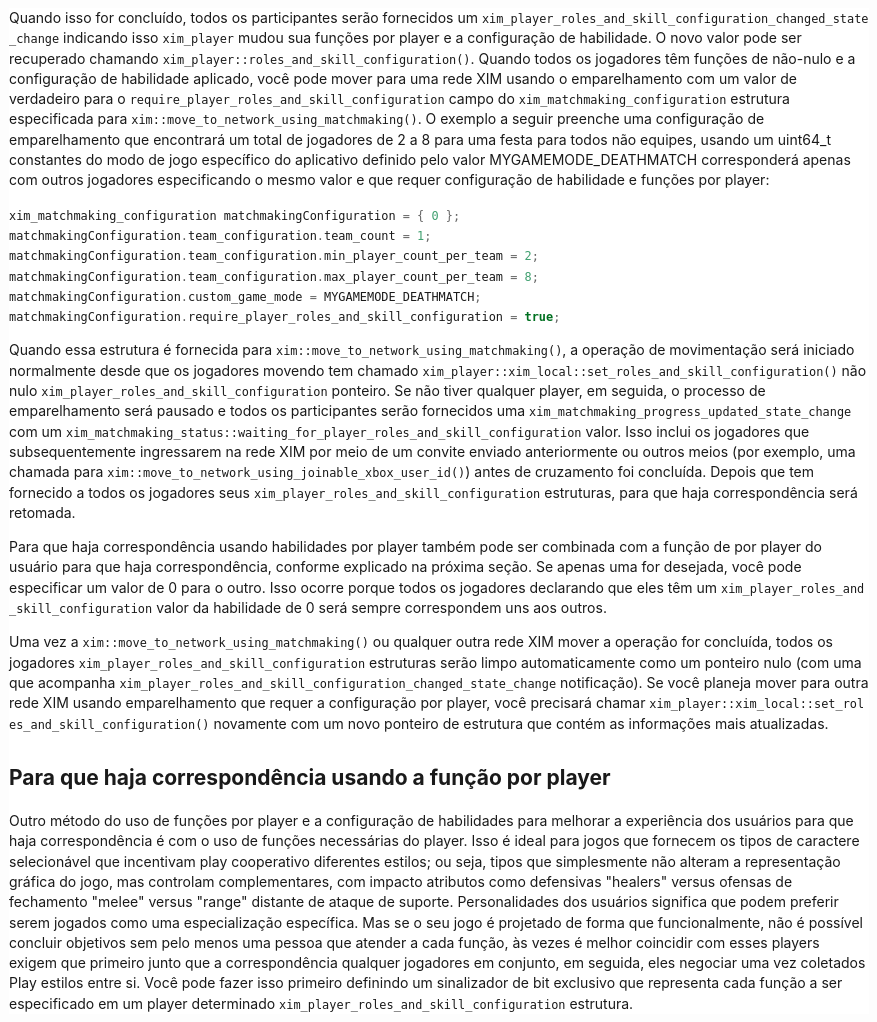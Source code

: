 Quando isso for concluído, todos os participantes serão fornecidos um `xim_player_roles_and_skill_configuration_changed_state_change` indicando isso `xim_player` mudou sua funções por player e a configuração de habilidade. O novo valor pode ser recuperado chamando `xim_player::roles_and_skill_configuration()`. Quando todos os jogadores têm funções de não-nulo e a configuração de habilidade aplicado, você pode mover para uma rede XIM usando o emparelhamento com um valor de verdadeiro para o `require_player_roles_and_skill_configuration` campo do `xim_matchmaking_configuration` estrutura especificada para `xim::move_to_network_using_matchmaking()`. O exemplo a seguir preenche uma configuração de emparelhamento que encontrará um total de jogadores de 2 a 8 para uma festa para todos não equipes, usando um uint64_t constantes do modo de jogo específico do aplicativo definido pelo valor MYGAMEMODE_DEATHMATCH corresponderá apenas com outros jogadores especificando o mesmo valor e que requer configuração de habilidade e funções por player:

```cpp
xim_matchmaking_configuration matchmakingConfiguration = { 0 };
matchmakingConfiguration.team_configuration.team_count = 1;
matchmakingConfiguration.team_configuration.min_player_count_per_team = 2;
matchmakingConfiguration.team_configuration.max_player_count_per_team = 8;
matchmakingConfiguration.custom_game_mode = MYGAMEMODE_DEATHMATCH;
matchmakingConfiguration.require_player_roles_and_skill_configuration = true;
```

Quando essa estrutura é fornecida para `xim::move_to_network_using_matchmaking()`, a operação de movimentação será iniciado normalmente desde que os jogadores movendo tem chamado `xim_player::xim_local::set_roles_and_skill_configuration()` não nulo `xim_player_roles_and_skill_configuration` ponteiro. Se não tiver qualquer player, em seguida, o processo de emparelhamento será pausado e todos os participantes serão fornecidos uma `xim_matchmaking_progress_updated_state_change` com um `xim_matchmaking_status::waiting_for_player_roles_and_skill_configuration` valor. Isso inclui os jogadores que subsequentemente ingressarem na rede XIM por meio de um convite enviado anteriormente ou outros meios (por exemplo, uma chamada para `xim::move_to_network_using_joinable_xbox_user_id()`) antes de cruzamento foi concluída. Depois que tem fornecido a todos os jogadores seus `xim_player_roles_and_skill_configuration` estruturas, para que haja correspondência será retomada.

Para que haja correspondência usando habilidades por player também pode ser combinada com a função de por player do usuário para que haja correspondência, conforme explicado na próxima seção. Se apenas uma for desejada, você pode especificar um valor de 0 para o outro. Isso ocorre porque todos os jogadores declarando que eles têm um `xim_player_roles_and_skill_configuration` valor da habilidade de 0 será sempre correspondem uns aos outros.

Uma vez a `xim::move_to_network_using_matchmaking()` ou qualquer outra rede XIM mover a operação for concluída, todos os jogadores `xim_player_roles_and_skill_configuration` estruturas serão limpo automaticamente como um ponteiro nulo (com uma que acompanha `xim_player_roles_and_skill_configuration_changed_state_change` notificação). Se você planeja mover para outra rede XIM usando emparelhamento que requer a configuração por player, você precisará chamar `xim_player::xim_local::set_roles_and_skill_configuration()` novamente com um novo ponteiro de estrutura que contém as informações mais atualizadas.

## <a name="matchmaking-using-per-player-role"></a>Para que haja correspondência usando a função por player

Outro método do uso de funções por player e a configuração de habilidades para melhorar a experiência dos usuários para que haja correspondência é com o uso de funções necessárias do player. Isso é ideal para jogos que fornecem os tipos de caractere selecionável que incentivam play cooperativo diferentes estilos; ou seja, tipos que simplesmente não alteram a representação gráfica do jogo, mas controlam complementares, com impacto atributos como defensivas "healers" versus ofensas de fechamento "melee" versus "range" distante de ataque de suporte. Personalidades dos usuários significa que podem preferir serem jogados como uma especialização específica. Mas se o seu jogo é projetado de forma que funcionalmente, não é possível concluir objetivos sem pelo menos uma pessoa que atender a cada função, às vezes é melhor coincidir com esses players exigem que primeiro junto que a correspondência qualquer jogadores em conjunto, em seguida, eles negociar uma vez coletados Play estilos entre si. Você pode fazer isso primeiro definindo um sinalizador de bit exclusivo que representa cada função a ser especificado em um player determinado `xim_player_roles_and_skill_configuration` estrutura.
